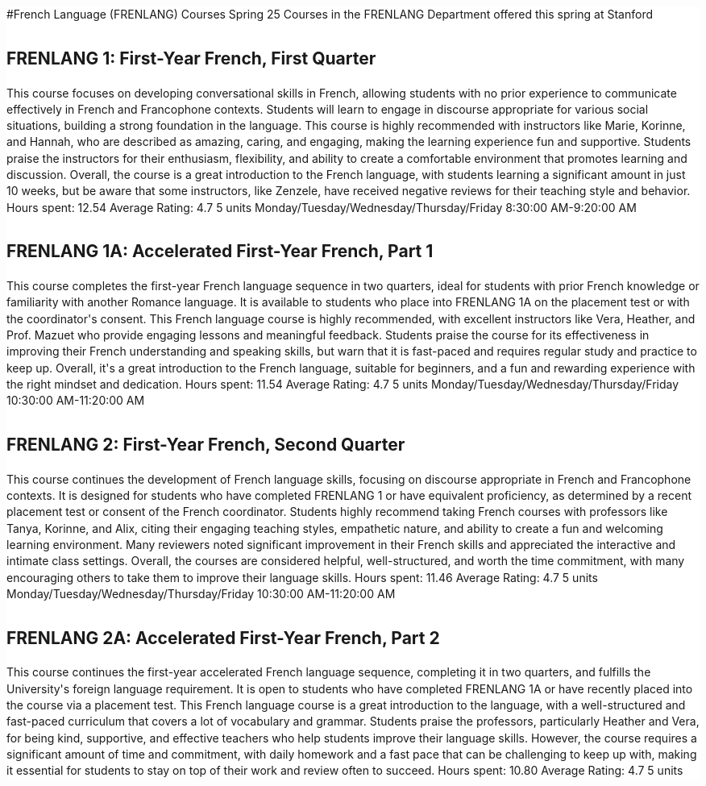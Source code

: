 #French Language (FRENLANG) Courses Spring 25
Courses in the FRENLANG Department offered this spring at Stanford
## FRENLANG 1: First-Year French, First Quarter
This course focuses on developing conversational skills in French, allowing students with no prior experience to communicate effectively in French and Francophone contexts. Students will learn to engage in discourse appropriate for various social situations, building a strong foundation in the language.
This course is highly recommended with instructors like Marie, Korinne, and Hannah, who are described as amazing, caring, and engaging, making the learning experience fun and supportive. Students praise the instructors for their enthusiasm, flexibility, and ability to create a comfortable environment that promotes learning and discussion. Overall, the course is a great introduction to the French language, with students learning a significant amount in just 10 weeks, but be aware that some instructors, like Zenzele, have received negative reviews for their teaching style and behavior.
Hours spent: 12.54
Average Rating: 4.7
5 units
Monday/Tuesday/Wednesday/Thursday/Friday 8:30:00 AM-9:20:00 AM
## FRENLANG 1A: Accelerated First-Year French, Part 1
This course completes the first-year French language sequence in two quarters, ideal for students with prior French knowledge or familiarity with another Romance language. It is available to students who place into FRENLANG 1A on the placement test or with the coordinator's consent.
This French language course is highly recommended, with excellent instructors like Vera, Heather, and Prof. Mazuet who provide engaging lessons and meaningful feedback. Students praise the course for its effectiveness in improving their French understanding and speaking skills, but warn that it is fast-paced and requires regular study and practice to keep up. Overall, it's a great introduction to the French language, suitable for beginners, and a fun and rewarding experience with the right mindset and dedication.
Hours spent: 11.54
Average Rating: 4.7
5 units
Monday/Tuesday/Wednesday/Thursday/Friday 10:30:00 AM-11:20:00 AM
## FRENLANG 2: First-Year French, Second Quarter
This course continues the development of French language skills, focusing on discourse appropriate in French and Francophone contexts. It is designed for students who have completed FRENLANG 1 or have equivalent proficiency, as determined by a recent placement test or consent of the French coordinator.
Students highly recommend taking French courses with professors like Tanya, Korinne, and Alix, citing their engaging teaching styles, empathetic nature, and ability to create a fun and welcoming learning environment. Many reviewers noted significant improvement in their French skills and appreciated the interactive and intimate class settings. Overall, the courses are considered helpful, well-structured, and worth the time commitment, with many encouraging others to take them to improve their language skills.
Hours spent: 11.46
Average Rating: 4.7
5 units
Monday/Tuesday/Wednesday/Thursday/Friday 10:30:00 AM-11:20:00 AM
## FRENLANG 2A: Accelerated First-Year French, Part 2
This course continues the first-year accelerated French language sequence, completing it in two quarters, and fulfills the University's foreign language requirement. It is open to students who have completed FRENLANG 1A or have recently placed into the course via a placement test.
This French language course is a great introduction to the language, with a well-structured and fast-paced curriculum that covers a lot of vocabulary and grammar. Students praise the professors, particularly Heather and Vera, for being kind, supportive, and effective teachers who help students improve their language skills. However, the course requires a significant amount of time and commitment, with daily homework and a fast pace that can be challenging to keep up with, making it essential for students to stay on top of their work and review often to succeed.
Hours spent: 10.80
Average Rating: 4.7
5 units